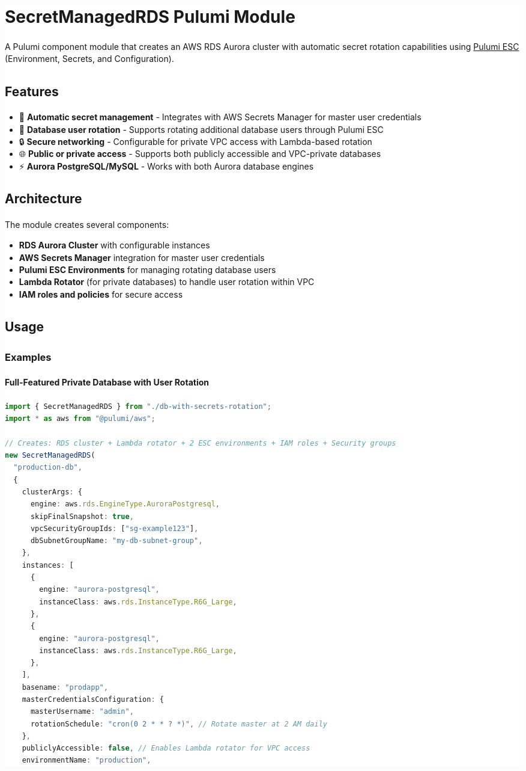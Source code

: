 # SecretManagedRDS Pulumi Module

A Pulumi component module that creates an AWS RDS Aurora cluster with automatic secret rotation capabilities using [Pulumi ESC](https://www.pulumi.com/docs/esc/reference/rotators/) (Environment, Secrets, and Configuration).

## Features

- 🔐 **Automatic secret management** - Integrates with AWS Secrets Manager for master user credentials
- 🔄 **Database user rotation** - Supports rotating additional database users through Pulumi ESC
- 🔒 **Secure networking** - Configurable for private VPC access with Lambda-based rotation
- 🌐 **Public or private access** - Supports both publicly accessible and VPC-private databases
- ⚡ **Aurora PostgreSQL/MySQL** - Works with both Aurora database engines

## Architecture

The module creates several components:

- **RDS Aurora Cluster** with configurable instances
- **AWS Secrets Manager** integration for master user credentials
- **Pulumi ESC Environments** for managing rotating database users
- **Lambda Rotator** (for private databases) to handle user rotation within VPC
- **IAM roles and policies** for secure access

## Usage

### Examples

#### Full-Featured Private Database with User Rotation

```typescript
import { SecretManagedRDS } from "./db-with-secrets-rotation";
import * as aws from "@pulumi/aws";

// Creates: RDS cluster + Lambda rotator + 2 ESC environments + IAM roles + Security groups
new SecretManagedRDS(
  "production-db",
  {
    clusterArgs: {
      engine: aws.rds.EngineType.AuroraPostgresql,
      skipFinalSnapshot: true,
      vpcSecurityGroupIds: ["sg-example123"],
      dbSubnetGroupName: "my-db-subnet-group",
    },
    instances: [
      {
        engine: "aurora-postgresql",
        instanceClass: aws.rds.InstanceType.R6G_Large,
      },
      {
        engine: "aurora-postgresql",
        instanceClass: aws.rds.InstanceType.R6G_Large,
      },
    ],
    basename: "prodapp",
    masterCredentialsConfiguration: {
      masterUsername: "admin",
      rotationSchedule: "cron(0 2 * * ? *)", // Rotate master at 2 AM daily
    },
    publiclyAccessible: false, // Enables Lambda rotator for VPC access
    environmentName: "production",
```